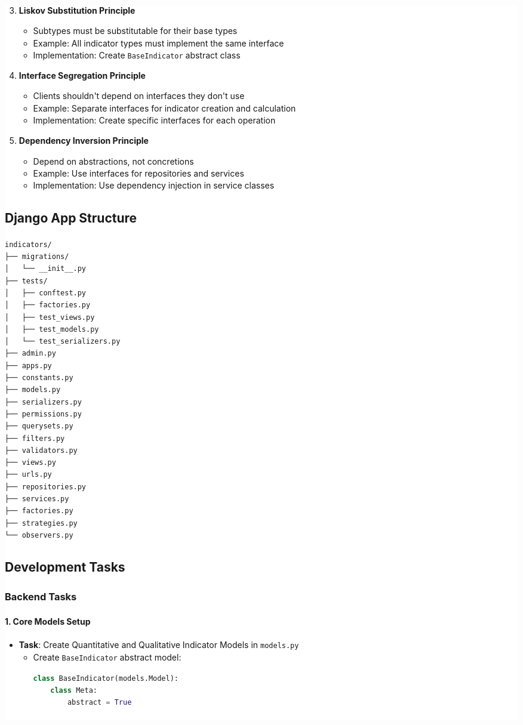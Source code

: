 3. **Liskov Substitution Principle**
   - Subtypes must be substitutable for their base types
   - Example: All indicator types must implement the same interface
   - Implementation: Create `BaseIndicator` abstract class

4. **Interface Segregation Principle**
   - Clients shouldn't depend on interfaces they don't use
   - Example: Separate interfaces for indicator creation and calculation
   - Implementation: Create specific interfaces for each operation

5. **Dependency Inversion Principle**
   - Depend on abstractions, not concretions
   - Example: Use interfaces for repositories and services
   - Implementation: Use dependency injection in service classes

## Django App Structure

```
indicators/
├── migrations/
│   └── __init__.py
├── tests/
│   ├── conftest.py
│   ├── factories.py
│   ├── test_views.py
│   ├── test_models.py
│   └── test_serializers.py
├── admin.py
├── apps.py
├── constants.py
├── models.py
├── serializers.py
├── permissions.py
├── querysets.py
├── filters.py
├── validators.py
├── views.py
├── urls.py
├── repositories.py
├── services.py
├── factories.py
├── strategies.py
└── observers.py
```

## Development Tasks

### Backend Tasks

#### 1. Core Models Setup

- **Task**: Create Quantitative and Qualitative Indicator Models in `models.py`
  - Create `BaseIndicator` abstract model:
    ```python
    class BaseIndicator(models.Model):
        class Meta:
            abstract = True
        
